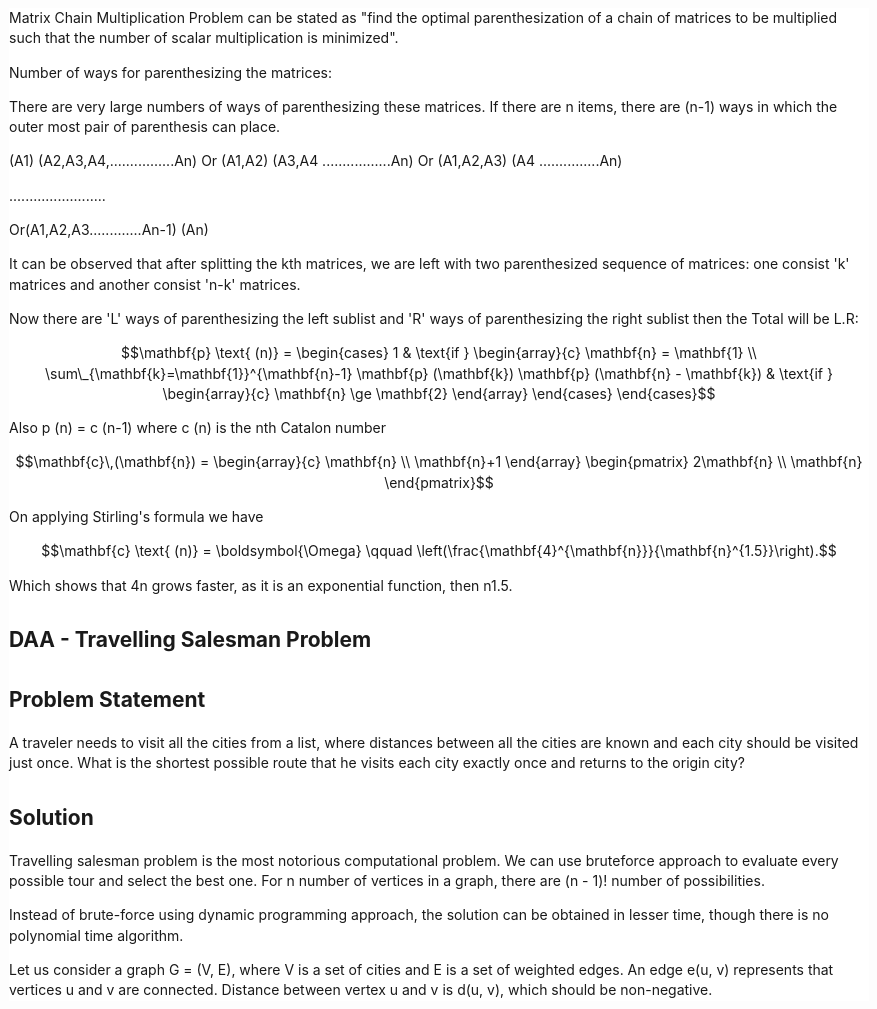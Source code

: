 Matrix Chain Multiplication Problem can be stated as "find the optimal parenthesization of a chain of matrices to be multiplied such that the number of scalar multiplication is minimized".

Number of ways for parenthesizing the matrices:

There are very large numbers of ways of parenthesizing these matrices. If there are n items, there are (n-1) ways in which the outer most pair of parenthesis can place.

(A1) (A2,A3,A4,................An) Or (A1,A2) (A3,A4 .................An) Or (A1,A2,A3) (A4 ...............An)

........................

Or(A1,A2,A3.............An-1) (An)

It can be observed that after splitting the kth matrices, we are left with two parenthesized sequence of matrices: one consist 'k' matrices and another consist 'n-k' matrices.

Now there are 'L' ways of parenthesizing the left sublist and 'R' ways of parenthesizing the right sublist then the Total will be L.R:

$$\mathbf{p} \text{ (n)} = \begin{cases} 1 & \text{if } \begin{array}{c} \mathbf{n} = \mathbf{1} \\ \sum\_{\mathbf{k}=\mathbf{1}}^{\mathbf{n}-1} \mathbf{p} (\mathbf{k}) \mathbf{p} (\mathbf{n} - \mathbf{k}) & \text{if } \begin{array}{c} \mathbf{n} \ge \mathbf{2} \end{array} \end{cases} \end{cases}$$

Also p (n) = c (n-1) where c (n) is the nth Catalon number

$$\mathbf{c}\,(\mathbf{n}) = \begin{array}{c} \mathbf{n} \\ \mathbf{n}+1 \end{array} \begin{pmatrix} 2\mathbf{n} \\ \mathbf{n} \end{pmatrix}$$

On applying Stirling's formula we have

$$\mathbf{c} \text{ (n)} = \boldsymbol{\Omega} \qquad \left(\frac{\mathbf{4}^{\mathbf{n}}}{\mathbf{n}^{1.5}}\right).$$

Which shows that 4n grows faster, as it is an exponential function, then n1.5.

## **DAA - Travelling Salesman Problem**

## Problem Statement

A traveler needs to visit all the cities from a list, where distances between all the cities are known and each city should be visited just once. What is the shortest possible route that he visits each city exactly once and returns to the origin city?

## Solution

Travelling salesman problem is the most notorious computational problem. We can use bruteforce approach to evaluate every possible tour and select the best one. For n number of vertices in a graph, there are (n - 1)! number of possibilities.

Instead of brute-force using dynamic programming approach, the solution can be obtained in lesser time, though there is no polynomial time algorithm.

Let us consider a graph G = (V, E), where V is a set of cities and E is a set of weighted edges. An edge e(u, v) represents that vertices u and v are connected. Distance between vertex u and v is d(u, v), which should be non-negative.
